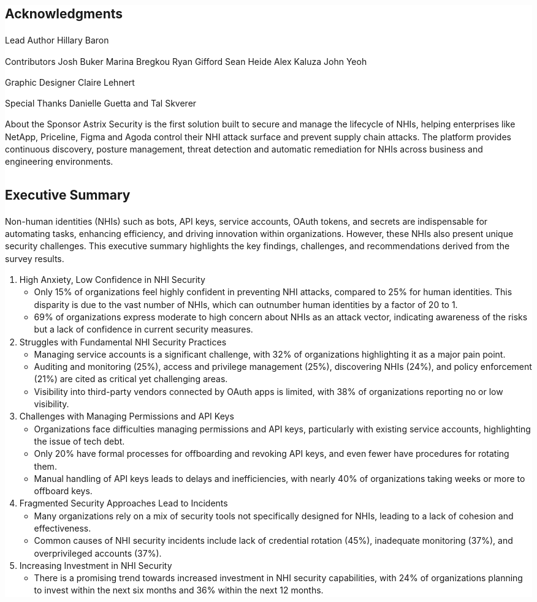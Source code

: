 ## Acknowledgments
Lead Author
Hillary Baron

Contributors
Josh Buker
Marina Bregkou
Ryan Gifford
Sean Heide
Alex Kaluza
John Yeoh

Graphic Designer
Claire Lehnert

Special Thanks
Danielle Guetta and Tal Skverer

About the Sponsor
Astrix Security is the first solution built to secure and manage the lifecycle of NHIs, helping 
enterprises like NetApp, Priceline, Figma and Agoda control their NHI attack surface and prevent 
supply chain attacks. The platform provides continuous discovery, posture management, threat 
detection and automatic remediation for NHIs across business and engineering environments.

## Executive Summary
Non-human identities (NHIs) such as bots, API keys, service accounts, OAuth tokens, and secrets 
are indispensable for automating tasks, enhancing efficiency, and driving innovation within 
organizations. However, these NHIs also present unique security challenges. This executive 
summary highlights the key findings, challenges, and recommendations derived from the survey 
results.

1.  High Anxiety, Low Confidence in NHI Security
    - Only 15% of organizations feel highly confident in preventing NHI attacks, compared to 
    25% for human identities. This disparity is due to the vast number of NHIs, which can 
    outnumber human identities by a factor of 20 to 1.
    - 69% of organizations express moderate to high concern about NHIs as an attack vector, 
    indicating awareness of the risks but a lack of confidence in current security measures.
2.  Struggles with Fundamental NHI Security Practices
    - Managing service accounts is a significant challenge, with 32% of organizations 
    highlighting it as a major pain point.
    - Auditing and monitoring (25%), access and privilege management (25%), discovering 
    NHIs (24%), and policy enforcement (21%) are cited as critical yet challenging areas.
    - Visibility into third-party vendors connected by OAuth apps is limited, with 38% of 
    organizations reporting no or low visibility.
3.  Challenges with Managing Permissions and API Keys
    - Organizations face difficulties managing permissions and API keys, particularly with 
    existing service accounts, highlighting the issue of tech debt.
    - Only 20% have formal processes for offboarding and revoking API keys, and even fewer 
    have procedures for rotating them.
    - Manual handling of API keys leads to delays and inefficiencies, with nearly 40% of 
    organizations taking weeks or more to offboard keys.
4.  Fragmented Security Approaches Lead to Incidents
    - Many organizations rely on a mix of security tools not specifically designed for NHIs, 
    leading to a lack of cohesion and effectiveness.
    - Common causes of NHI security incidents include lack of credential rotation (45%), 
    inadequate monitoring (37%), and overprivileged accounts (37%).
5.  Increasing Investment in NHI Security
    - There is a promising trend towards increased investment in NHI security capabilities, 
    with 24% of organizations planning to invest within the next six months and 36% within 
    the next 12  months.

